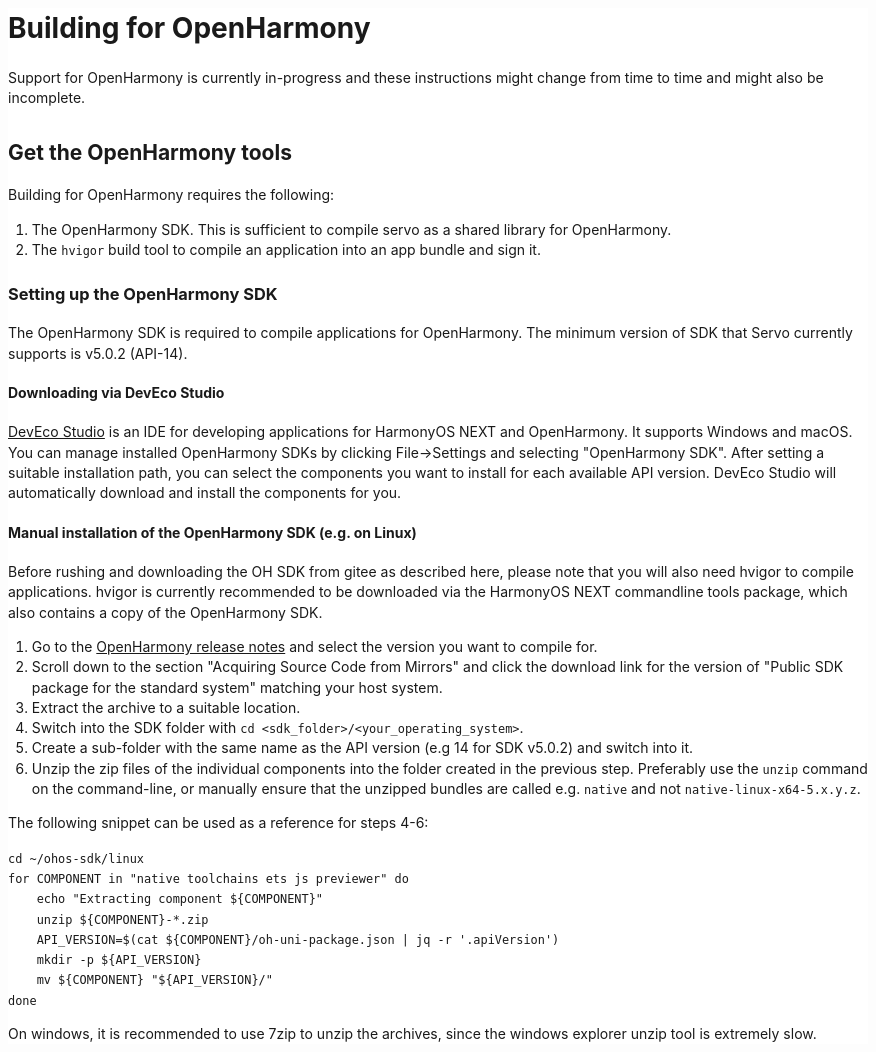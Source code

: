 # Building for OpenHarmony

<div class="warning _note">
Support for OpenHarmony is currently in-progress and these instructions might change from time to time and might also be incomplete.
</div>

## Get the OpenHarmony tools

Building for OpenHarmony requires the following:

1. The OpenHarmony SDK. This is sufficient to compile servo as a shared library for OpenHarmony.
2. The `hvigor` build tool to compile an application into an app bundle and sign it.

### Setting up the OpenHarmony SDK

The OpenHarmony SDK is required to compile applications for OpenHarmony.
The minimum version of SDK that Servo currently supports is v5.0.2 (API-14).

#### Downloading via DevEco Studio

[DevEco Studio] is an IDE for developing applications for HarmonyOS NEXT and OpenHarmony.
It supports Windows and macOS.
You can manage installed OpenHarmony SDKs by clicking File->Settings and selecting "OpenHarmony SDK".
After setting a suitable installation path, you can select the components you want to install for each available API version.
DevEco Studio will automatically download and install the components for you.


#### Manual installation of the OpenHarmony SDK (e.g. on Linux)

<div class="warning _note">
    Before rushing and downloading the OH SDK from gitee as described here, please note that you will also need hvigor to compile applications.
    hvigor is currently recommended to be downloaded via the HarmonyOS NEXT commandline tools package, which also contains a copy of the OpenHarmony SDK.
</div>

1. Go to the [OpenHarmony release notes] and select the version you want to compile for.
2. Scroll down to the section "Acquiring Source Code from Mirrors" and click the download link for the version of "Public SDK package for the standard system" matching your host system.
3. Extract the archive to a suitable location.
4. Switch into the SDK folder with `cd <sdk_folder>/<your_operating_system>`.
5. Create a sub-folder with the same name as the API version (e.g 14 for SDK v5.0.2) and switch into it.
6. Unzip the zip files of the individual components into the folder created in the previous step. Preferably use the `unzip` command on the command-line, or manually ensure that the unzipped bundles are called e.g. `native` and not `native-linux-x64-5.x.y.z`.

The following snippet can be used as a reference for steps 4-6:
```commandline
cd ~/ohos-sdk/linux
for COMPONENT in "native toolchains ets js previewer" do
    echo "Extracting component ${COMPONENT}"
    unzip ${COMPONENT}-*.zip
    API_VERSION=$(cat ${COMPONENT}/oh-uni-package.json | jq -r '.apiVersion')
    mkdir -p ${API_VERSION}
    mv ${COMPONENT} "${API_VERSION}/"
done
```
On windows, it is recommended to use 7zip to unzip the archives, since the windows explorer unzip tool is extremely slow.


[DevEco Studio]: https://developer.huawei.com/consumer/cn/deveco-studio
[OpenHarmony release notes]: https://gitee.com/openharmony/docs/tree/master/en/release-notes/
[HarmonyOS NEXT commandline tools]: https://developer.huawei.com/consumer/cn/download/
[OpenJDK formula]: https://formulae.brew.sh/formula/openjdk#default